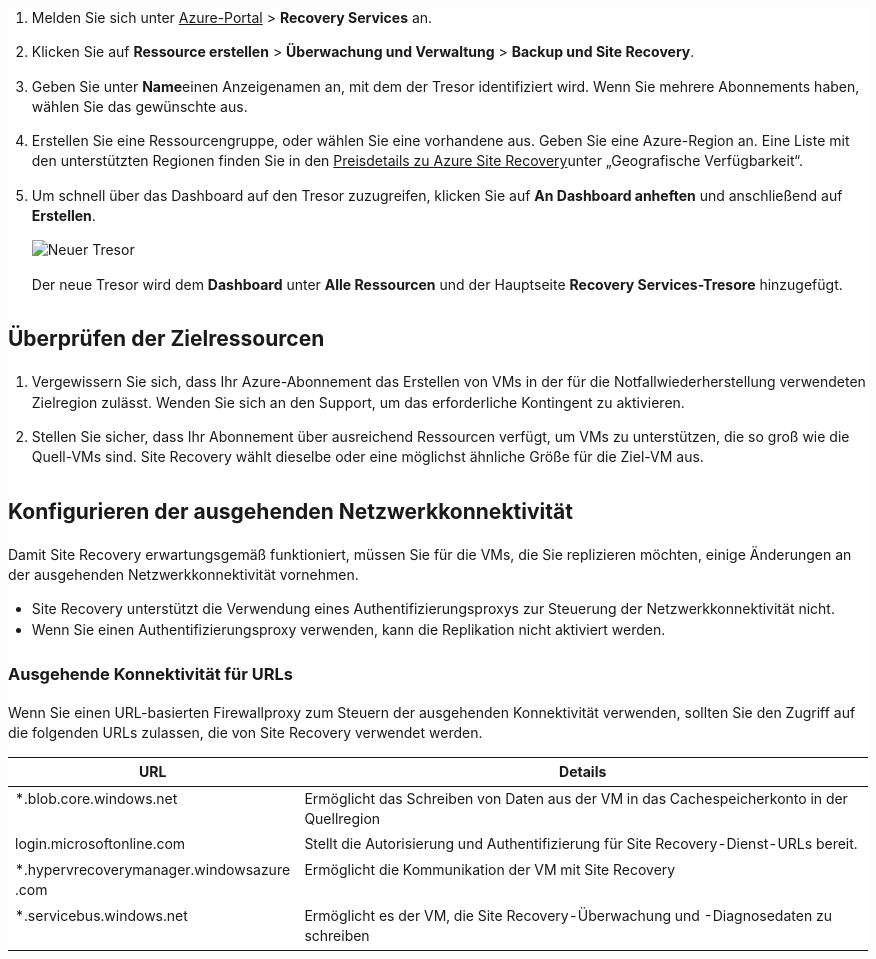 1. Melden Sie sich unter [Azure-Portal](https://portal.azure.com) > **Recovery Services** an.
2. Klicken Sie auf **Ressource erstellen** > **Überwachung und Verwaltung** > **Backup und Site Recovery**.
3. Geben Sie unter **Name**einen Anzeigenamen an, mit dem der Tresor identifiziert wird. Wenn Sie mehrere Abonnements haben, wählen Sie das gewünschte aus.
4. Erstellen Sie eine Ressourcengruppe, oder wählen Sie eine vorhandene aus. Geben Sie eine Azure-Region an. Eine Liste mit den unterstützten Regionen finden Sie in den [Preisdetails zu Azure Site Recovery](https://azure.microsoft.com/pricing/details/site-recovery/)unter „Geografische Verfügbarkeit“.
5. Um schnell über das Dashboard auf den Tresor zuzugreifen, klicken Sie auf **An Dashboard anheften** und anschließend auf **Erstellen**.

   ![Neuer Tresor](./media/azure-to-azure-tutorial-enable-replication/new-vault-settings.png)

   Der neue Tresor wird dem **Dashboard** unter **Alle Ressourcen** und der Hauptseite **Recovery Services-Tresore** hinzugefügt.

## <a name="verify-target-resources"></a>Überprüfen der Zielressourcen

1. Vergewissern Sie sich, dass Ihr Azure-Abonnement das Erstellen von VMs in der für die Notfallwiederherstellung verwendeten Zielregion zulässt. Wenden Sie sich an den Support, um das erforderliche Kontingent zu aktivieren.

2. Stellen Sie sicher, dass Ihr Abonnement über ausreichend Ressourcen verfügt, um VMs zu unterstützen, die so groß wie die Quell-VMs sind. Site Recovery wählt dieselbe oder eine möglichst ähnliche Größe für die Ziel-VM aus.

## <a name="configure-outbound-network-connectivity"></a>Konfigurieren der ausgehenden Netzwerkkonnektivität

Damit Site Recovery erwartungsgemäß funktioniert, müssen Sie für die VMs, die Sie replizieren möchten, einige Änderungen an der ausgehenden Netzwerkkonnektivität vornehmen.

- Site Recovery unterstützt die Verwendung eines Authentifizierungsproxys zur Steuerung der Netzwerkkonnektivität nicht.
- Wenn Sie einen Authentifizierungsproxy verwenden, kann die Replikation nicht aktiviert werden.

### <a name="outbound-connectivity-for-urls"></a>Ausgehende Konnektivität für URLs

Wenn Sie einen URL-basierten Firewallproxy zum Steuern der ausgehenden Konnektivität verwenden, sollten Sie den Zugriff auf die folgenden URLs zulassen, die von Site Recovery verwendet werden.

| **URL** | **Details** |
| ------- | ----------- |
| *.blob.core.windows.net | Ermöglicht das Schreiben von Daten aus der VM in das Cachespeicherkonto in der Quellregion |
| login.microsoftonline.com | Stellt die Autorisierung und Authentifizierung für Site Recovery-Dienst-URLs bereit. |
| *.hypervrecoverymanager.windowsazure.com | Ermöglicht die Kommunikation der VM mit Site Recovery |
| *.servicebus.windows.net | Ermöglicht es der VM, die Site Recovery-Überwachung und -Diagnosedaten zu schreiben |
